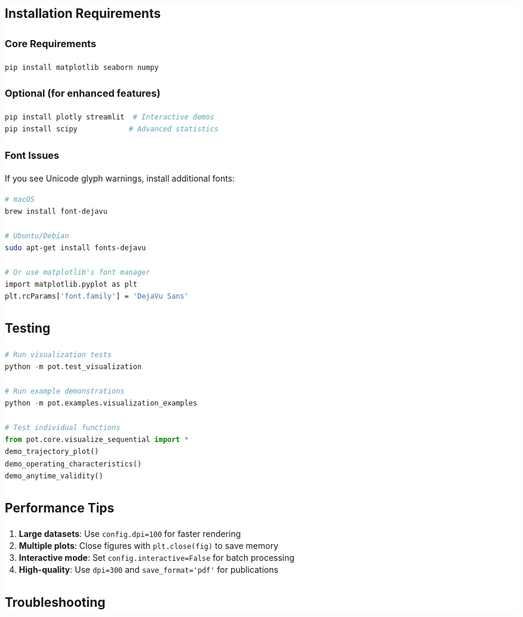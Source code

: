 ## Installation Requirements

### Core Requirements
```bash
pip install matplotlib seaborn numpy
```

### Optional (for enhanced features)
```bash
pip install plotly streamlit  # Interactive demos
pip install scipy            # Advanced statistics
```

### Font Issues
If you see Unicode glyph warnings, install additional fonts:
```bash
# macOS
brew install font-dejavu

# Ubuntu/Debian  
sudo apt-get install fonts-dejavu

# Or use matplotlib's font manager
import matplotlib.pyplot as plt
plt.rcParams['font.family'] = 'DejaVu Sans'
```

## Testing

```python
# Run visualization tests
python -m pot.test_visualization

# Run example demonstrations
python -m pot.examples.visualization_examples

# Test individual functions
from pot.core.visualize_sequential import *
demo_trajectory_plot()
demo_operating_characteristics()
demo_anytime_validity()
```

## Performance Tips

1. **Large datasets**: Use `config.dpi=100` for faster rendering
2. **Multiple plots**: Close figures with `plt.close(fig)` to save memory
3. **Interactive mode**: Set `config.interactive=False` for batch processing
4. **High-quality**: Use `dpi=300` and `save_format='pdf'` for publications

## Troubleshooting
